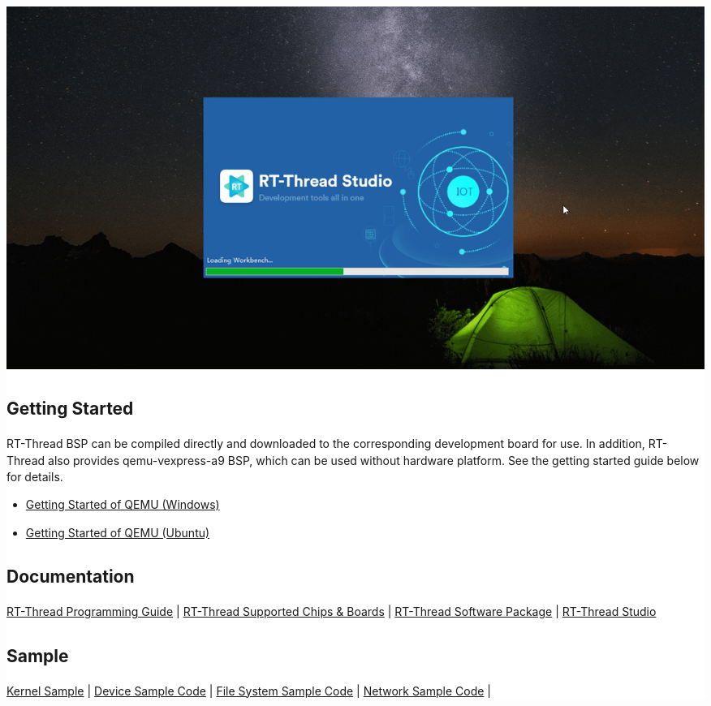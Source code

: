 ![studio](./documentation/figures/studio.gif)                                                 


## Getting Started

RT-Thread BSP can be compiled directly and downloaded to the corresponding development board for use. In addition, RT-Thread also provides qemu-vexpress-a9 BSP, which can be used without hardware platform. See the getting started guide below for details.

- [Getting Started of QEMU (Windows)](https://github.com/RT-Thread/rtthread-manual-doc/blob/master/documentation/quick_start_qemu/quick_start_qemu.md)

- [Getting Started of QEMU (Ubuntu)](https://github.com/RT-Thread/rtthread-manual-doc/blob/master/documentation/quick_start_qemu/quick_start_qemu_linux.md)

## Documentation

[RT-Thread Programming Guide](https://github.com/RT-Thread/rtthread-manual-doc) | [RT-Thread Supported Chips & Boards](https://www.rt-thread.io/board.html) |
[RT-Thread Software Package](https://github.com/RT-Thread/packages) | [RT-Thread Studio](https://www.rt-thread.io/studio.html) 

## Sample

[Kernel Sample](https://github.com/RT-Thread-packages/kernel-sample) | [Device Sample Code](https://github.com/RT-Thread-packages/peripheral-sample) | [File System Sample Code](https://github.com/RT-Thread-packages/filesystem-sample ) | [Network Sample Code](https://github.com/RT-Thread-packages/network-sample ) | 
